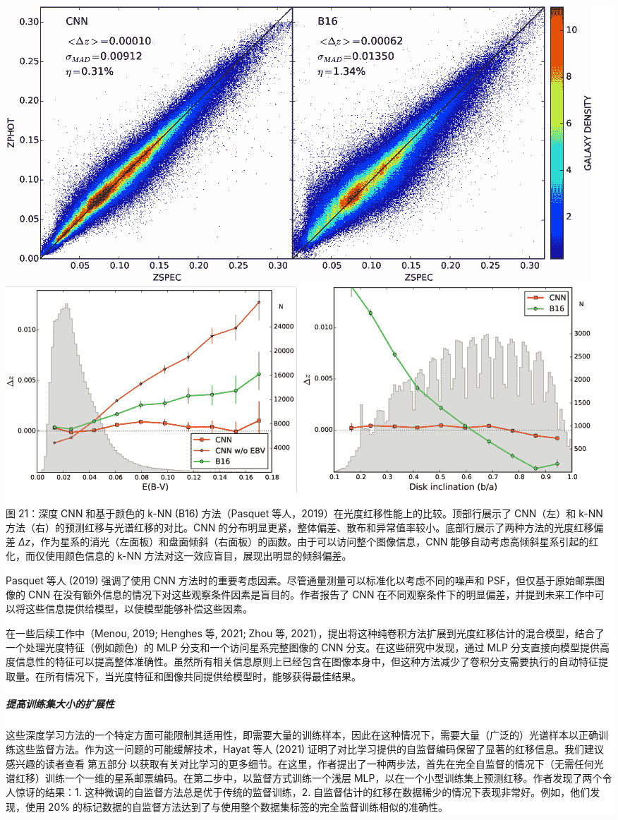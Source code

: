 ![参见说明](img/c44bb98e93eab4a4fc7c88c0fdbaced6.png)![参见说明](img/3f10d5fbdac46632088fc830aacc676f.png)

图 21：深度 CNN 和基于颜色的 k-NN (B16) 方法（Pasquet 等人，2019）在光度红移性能上的比较。顶部行展示了 CNN（左）和 k-NN 方法（右）的预测红移与光谱红移的对比。CNN 的分布明显更紧，整体偏差、散布和异常值率较小。底部行展示了两种方法的光度红移偏差 $\Delta z$，作为星系的消光（左面板）和盘面倾斜（右面板）的函数。由于可以访问整个图像信息，CNN 能够自动考虑高倾斜星系引起的红化，而仅使用颜色信息的 k-NN 方法对这一效应盲目，展现出明显的倾斜偏差。

Pasquet 等人 (2019) 强调了使用 CNN 方法时的重要考虑因素。尽管通量测量可以标准化以考虑不同的噪声和 PSF，但仅基于原始邮票图像的 CNN 在没有额外信息的情况下对这些观察条件因素是盲目的。作者报告了 CNN 在不同观察条件下的明显偏差，并提到未来工作中可以将这些信息提供给模型，以使模型能够补偿这些因素。

在一些后续工作中（Menou, 2019; Henghes 等, 2021; Zhou 等, 2021），提出将这种纯卷积方法扩展到光度红移估计的混合模型，结合了一个处理光度特征（例如颜色）的 MLP 分支和一个访问星系完整图像的 CNN 分支。在这些研究中发现，通过 MLP 分支直接向模型提供高度信息性的特征可以提高整体准确性。虽然所有相关信息原则上已经包含在图像本身中，但这种方法减少了卷积分支需要执行的自动特征提取量。在所有情况下，当光度特征和图像共同提供给模型时，能够获得最佳结果。

##### 提高训练集大小的扩展性

这些深度学习方法的一个特定方面可能限制其适用性，即需要大量的训练样本，因此在这种情况下，需要大量（广泛的）光谱样本以正确训练这些监督方法。作为这一问题的可能缓解技术，Hayat 等人 (2021) 证明了对比学习提供的自监督编码保留了显著的红移信息。我们建议感兴趣的读者查看 第五部分 以获取有关对比学习的更多细节。在这里，作者提出了一种两步法，首先在完全自监督的情况下（无需任何光谱红移）训练一个一维的星系邮票编码。在第二步中，以监督方式训练一个浅层 MLP，以在一个小型训练集上预测红移。作者发现了两个令人惊讶的结果：1\. 这种微调的自监督方法总是优于传统的监督训练，2\. 自监督估计的红移在数据稀少的情况下表现非常好。例如，他们发现，使用 20% 的标记数据的自监督方法达到了与使用整个数据集标签的完全监督训练相似的准确性。
